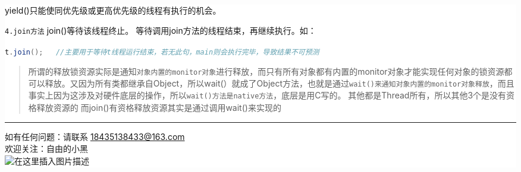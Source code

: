 yield()只能使同优先级或更高优先级的线程有执行的机会。 

 `4.join方法`
join()等待该线程终止。
等待调用join方法的线程结束，再继续执行。如：
```java
t.join();	//主要用于等待t线程运行结束，若无此句，main则会执行完毕，导致结果不可预测
```

>所谓的释放锁资源实际是通知`对象内置的monitor对象`进行释放，而只有所有对象都有内置的monitor对象才能实现任何对象的锁资源都可以释放。又因为所有类都继承自Object，所以wait(）就成了Object方法，也就是通过`wait()来通知对象内置的monitor对象释放`，而且事实上因为这涉及对硬件底层的操作，所以`wait()方法是native方法`，底层是用C写的。
其他都是Thread所有，所以其他3个是没有资格释放资源的
而join()有资格释放资源其实是通过调用wait()来实现的


---
如有任何问题：请联系 18435138433@163.com  
欢迎关注：自由的小黑  
![在这里插入图片描述](https://img-blog.csdnimg.cn/20190930161511239.jpg)
